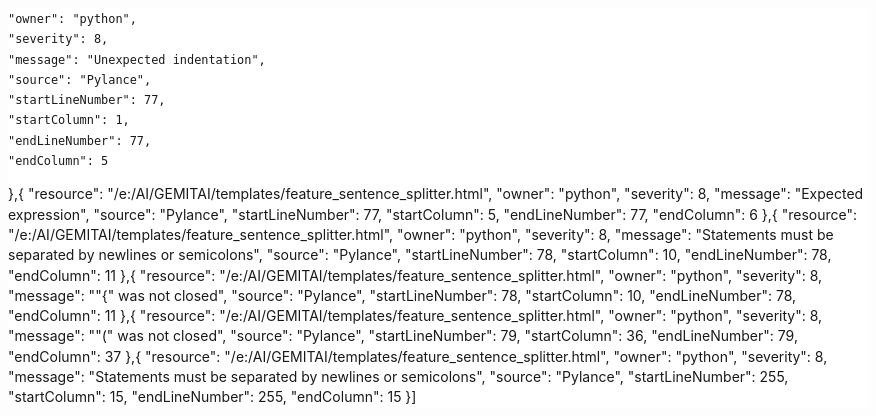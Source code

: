 	"owner": "python",
	"severity": 8,
	"message": "Unexpected indentation",
	"source": "Pylance",
	"startLineNumber": 77,
	"startColumn": 1,
	"endLineNumber": 77,
	"endColumn": 5
},{
	"resource": "/e:/AI/GEMITAI/templates/feature_sentence_splitter.html",
	"owner": "python",
	"severity": 8,
	"message": "Expected expression",
	"source": "Pylance",
	"startLineNumber": 77,
	"startColumn": 5,
	"endLineNumber": 77,
	"endColumn": 6
},{
	"resource": "/e:/AI/GEMITAI/templates/feature_sentence_splitter.html",
	"owner": "python",
	"severity": 8,
	"message": "Statements must be separated by newlines or semicolons",
	"source": "Pylance",
	"startLineNumber": 78,
	"startColumn": 10,
	"endLineNumber": 78,
	"endColumn": 11
},{
	"resource": "/e:/AI/GEMITAI/templates/feature_sentence_splitter.html",
	"owner": "python",
	"severity": 8,
	"message": "\"{\" was not closed",
	"source": "Pylance",
	"startLineNumber": 78,
	"startColumn": 10,
	"endLineNumber": 78,
	"endColumn": 11
},{
	"resource": "/e:/AI/GEMITAI/templates/feature_sentence_splitter.html",
	"owner": "python",
	"severity": 8,
	"message": "\"(\" was not closed",
	"source": "Pylance",
	"startLineNumber": 79,
	"startColumn": 36,
	"endLineNumber": 79,
	"endColumn": 37
},{
	"resource": "/e:/AI/GEMITAI/templates/feature_sentence_splitter.html",
	"owner": "python",
	"severity": 8,
	"message": "Statements must be separated by newlines or semicolons",
	"source": "Pylance",
	"startLineNumber": 255,
	"startColumn": 15,
	"endLineNumber": 255,
	"endColumn": 15
}]
